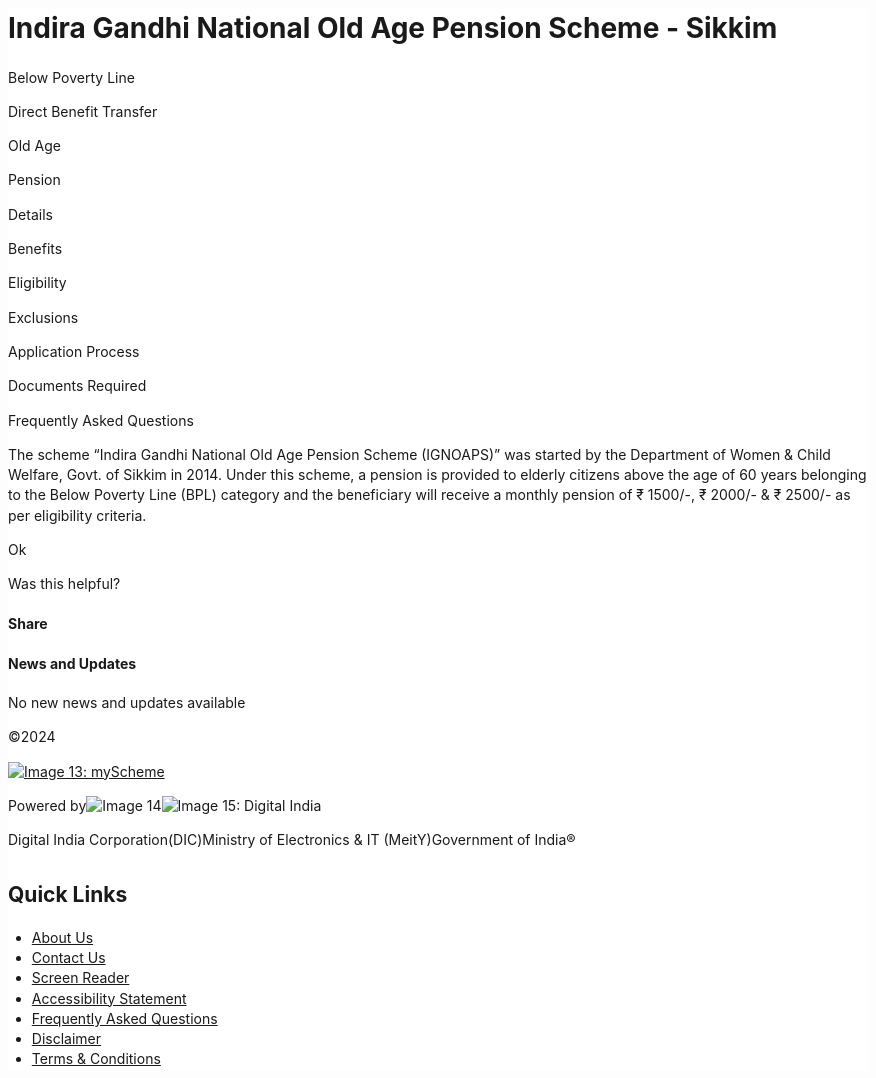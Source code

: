 Indira Gandhi National Old Age Pension Scheme - Sikkim
======================================================

Below Poverty Line

Direct Benefit Transfer

Old Age

Pension

Details

Benefits

Eligibility

Exclusions

Application Process

Documents Required

Frequently Asked Questions

The scheme “Indira Gandhi National Old Age Pension Scheme (IGNOAPS)” was started by the Department of Women & Child Welfare, Govt. of Sikkim in 2014. Under this scheme, a pension is provided to elderly citizens above the age of 60 years belonging to the Below Poverty Line (BPL) category and the beneficiary will receive a monthly pension of ₹ 1500/-, ₹ 2000/- & ₹ 2500/- as per eligibility criteria.

Ok

Was this helpful?

#### Share

#### News and Updates

No new news and updates available

©2024

[![Image 13: myScheme](blob:https://www.myscheme.gov.in/b9a31d3949b1882a09ed2f8508d538f3)](https://www.myscheme.gov.in/)

Powered by![Image 14](blob:https://www.myscheme.gov.in/a01e597e35ed1eeaefa52c5d0c5fe71b)![Image 15: Digital India](blob:https://www.myscheme.gov.in/b9a31d3949b1882a09ed2f8508d538f3)

Digital India Corporation(DIC)Ministry of Electronics & IT (MeitY)Government of India®

Quick Links
-----------

*   [About Us](https://www.myscheme.gov.in/about)
*   [Contact Us](https://www.myscheme.gov.in/contact)
*   [Screen Reader](https://www.myscheme.gov.in/screen-reader)
*   [Accessibility Statement](https://www.myscheme.gov.in/accessibility-statement)
*   [Frequently Asked Questions](https://www.myscheme.gov.in/faqs)
*   [Disclaimer](https://www.myscheme.gov.in/disclaimer)
*   [Terms & Conditions](https://www.myscheme.gov.in/terms-conditions)
